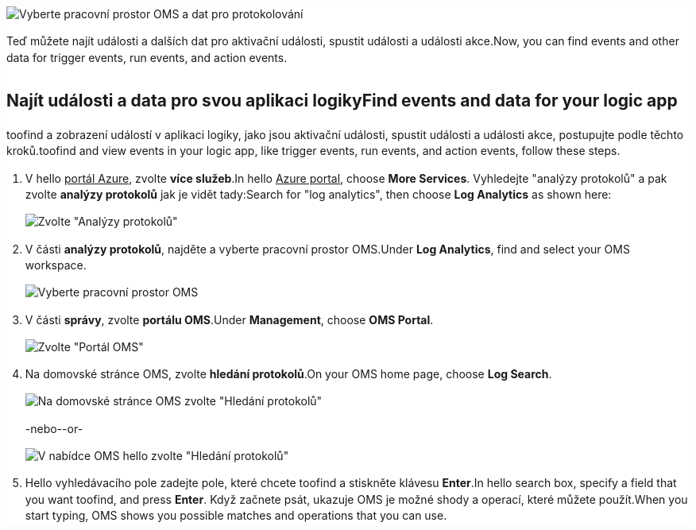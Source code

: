    ![Vyberte pracovní prostor OMS a dat pro protokolování](media/logic-apps-monitor-your-logic-apps/send-diagnostics-data-log-analytics-workspace.png)

<span data-ttu-id="cb3b4-161">Teď můžete najít události a dalších dat pro aktivační události, spustit události a události akce.</span><span class="sxs-lookup"><span data-stu-id="cb3b4-161">Now, you can find events and other data for trigger events, run events, and action events.</span></span>

<a name="find-events"></a>

## <a name="find-events-and-data-for-your-logic-app"></a><span data-ttu-id="cb3b4-162">Najít události a data pro svou aplikaci logiky</span><span class="sxs-lookup"><span data-stu-id="cb3b4-162">Find events and data for your logic app</span></span>

<span data-ttu-id="cb3b4-163">toofind a zobrazení událostí v aplikaci logiky, jako jsou aktivační události, spustit události a události akce, postupujte podle těchto kroků.</span><span class="sxs-lookup"><span data-stu-id="cb3b4-163">toofind and view events in your logic app, like trigger events, run events, and action events, follow these steps.</span></span>

1. <span data-ttu-id="cb3b4-164">V hello [portál Azure](https://portal.azure.com), zvolte **více služeb**.</span><span class="sxs-lookup"><span data-stu-id="cb3b4-164">In hello [Azure portal](https://portal.azure.com), choose **More Services**.</span></span> <span data-ttu-id="cb3b4-165">Vyhledejte "analýzy protokolů" a pak zvolte **analýzy protokolů** jak je vidět tady:</span><span class="sxs-lookup"><span data-stu-id="cb3b4-165">Search for "log analytics", then choose **Log Analytics** as shown here:</span></span>

   ![Zvolte "Analýzy protokolů"](media/logic-apps-monitor-your-logic-apps/browseloganalytics.png)

2. <span data-ttu-id="cb3b4-167">V části **analýzy protokolů**, najděte a vyberte pracovní prostor OMS.</span><span class="sxs-lookup"><span data-stu-id="cb3b4-167">Under **Log Analytics**, find and select your OMS workspace.</span></span> 

   ![Vyberte pracovní prostor OMS](media/logic-apps-monitor-your-logic-apps/selectla.png)

3. <span data-ttu-id="cb3b4-169">V části **správy**, zvolte **portálu OMS**.</span><span class="sxs-lookup"><span data-stu-id="cb3b4-169">Under **Management**, choose **OMS Portal**.</span></span>

   ![Zvolte "Portál OMS"](media/logic-apps-monitor-your-logic-apps/omsportalpage.png)

4. <span data-ttu-id="cb3b4-171">Na domovské stránce OMS, zvolte **hledání protokolů**.</span><span class="sxs-lookup"><span data-stu-id="cb3b4-171">On your OMS home page, choose **Log Search**.</span></span>

   ![Na domovské stránce OMS zvolte "Hledání protokolů"](media/logic-apps-monitor-your-logic-apps/logsearch.png)

   <span data-ttu-id="cb3b4-173">-nebo-</span><span class="sxs-lookup"><span data-stu-id="cb3b4-173">-or-</span></span>

   ![V nabídce OMS hello zvolte "Hledání protokolů"](media/logic-apps-monitor-your-logic-apps/logsearch-2.png)

5. <span data-ttu-id="cb3b4-175">Hello vyhledávacího pole zadejte pole, které chcete toofind a stiskněte klávesu **Enter**.</span><span class="sxs-lookup"><span data-stu-id="cb3b4-175">In hello search box, specify a field that you want toofind, and press **Enter**.</span></span> <span data-ttu-id="cb3b4-176">Když začnete psát, ukazuje OMS je možné shody a operací, které můžete použít.</span><span class="sxs-lookup"><span data-stu-id="cb3b4-176">When you start typing, OMS shows you possible matches and operations that you can use.</span></span> 

